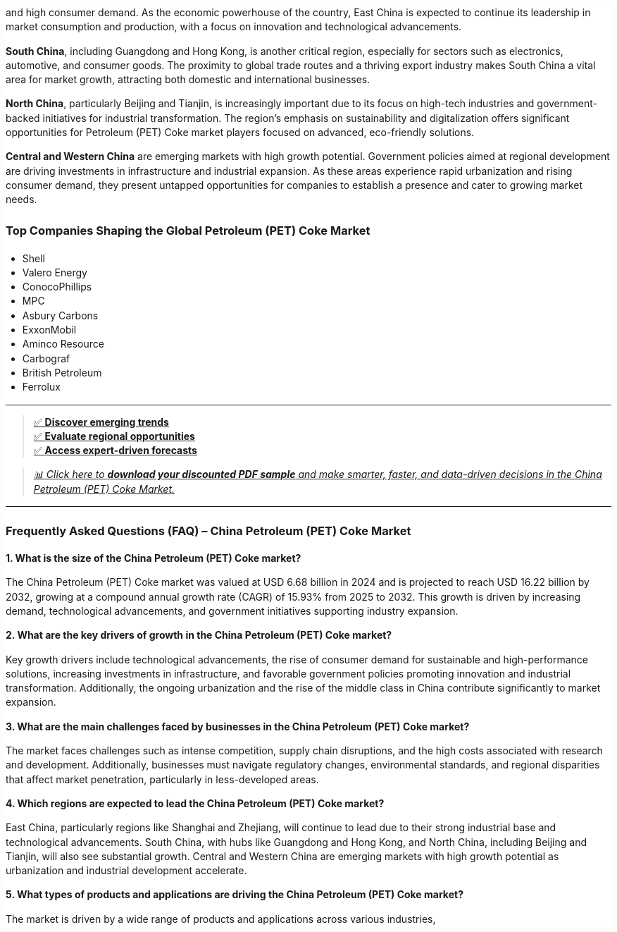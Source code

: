 and high consumer demand. As the economic powerhouse of the country, East China is expected to continue its leadership in market consumption and production, with a focus on innovation and technological advancements.</p><p class="" data-start="801" data-end="1129"><strong data-start="801" data-end="816">South China</strong>, including Guangdong and Hong Kong, is another critical region, especially for sectors such as electronics, automotive, and consumer goods. The proximity to global trade routes and a thriving export industry makes South China a vital area for market growth, attracting both domestic and international businesses.</p><p class="" data-start="1131" data-end="1474"><strong data-start="1131" data-end="1146">North China</strong>, particularly Beijing and Tianjin, is increasingly important due to its focus on high-tech industries and government-backed initiatives for industrial transformation. The region&rsquo;s emphasis on sustainability and digitalization offers significant opportunities for Petroleum (PET) Coke market players focused on advanced, eco-friendly solutions.</p><p class="" data-start="1476" data-end="1854"><strong data-start="1476" data-end="1505">Central and Western China</strong> are emerging markets with high growth potential. Government policies aimed at regional development are driving investments in infrastructure and industrial expansion. As these areas experience rapid urbanization and rising consumer demand, they present untapped opportunities for companies to establish a presence and cater to growing market needs.</p><p class="" data-start="1856" data-end="2046"><h3>Top Companies Shaping the Global Petroleum (PET) Coke Market </h3><ul><li>Shell</li><li>Valero Energy</li><li>ConocoPhillips</li><li>MPC</li><li>Asbury Carbons</li><li>ExxonMobil</li><li>Aminco Resource</li><li>Carbograf</li><li>British Petroleum</li><li>Ferrolux</li></ul></p><hr /><blockquote><p><a href="https://www.marketresearchintellect.com/ask-for-discount/?rid=928582&amp;utm_source=Github-China&amp;utm_medium=027">✅ <strong data-start="617" data-end="645">Discover emerging trends</strong></a><br data-start="645" data-end="648" /><a href="https://www.marketresearchintellect.com/ask-for-discount/?rid=928582&amp;utm_source=Github-China&amp;utm_medium=027"> ✅ <strong data-start="650" data-end="685">Evaluate regional opportunities</strong></a><br data-start="685" data-end="688" /><a href="https://www.marketresearchintellect.com/ask-for-discount/?rid=928582&amp;utm_source=Github-China&amp;utm_medium=027"> ✅ <strong data-start="690" data-end="724">Access expert-driven forecasts</strong></a></p></blockquote><blockquote><p class="" data-start="728" data-end="864"><a href="https://www.marketresearchintellect.com/ask-for-discount/?rid=928582&amp;utm_source=Github-China&amp;utm_medium=027"><em>📊 Click&nbsp;here to <strong data-start="746" data-end="785">download your discounted PDF sample</strong> and make smarter, faster, and data-driven decisions in the China Petroleum (PET) Coke Market.</em></a></p></blockquote><hr /><h3 class="" data-start="169" data-end="229"><strong data-start="173" data-end="229">Frequently Asked Questions (FAQ) &ndash; China Petroleum (PET) Coke Market</strong></h3><p class="" data-start="231" data-end="601"><strong data-start="231" data-end="280">1. What is the size of the China Petroleum (PET) Coke market?</strong></p><p class="" data-start="231" data-end="601">The China Petroleum (PET) Coke market was valued at USD 6.68 billion in 2024 and is projected to reach USD 16.22 billion by 2032, growing at a compound annual growth rate (CAGR) of 15.93% from 2025 to 2032. This growth is driven by increasing demand, technological advancements, and government initiatives supporting industry expansion.</p><p class="" data-start="603" data-end="1058"><strong data-start="603" data-end="670">2. What are the key drivers of growth in the China Petroleum (PET) Coke market?</strong></p><p class="" data-start="603" data-end="1058">Key growth drivers include technological advancements, the rise of consumer demand for sustainable and high-performance solutions, increasing investments in infrastructure, and favorable government policies promoting innovation and industrial transformation. Additionally, the ongoing urbanization and the rise of the middle class in China contribute significantly to market expansion.</p><p class="" data-start="1060" data-end="1466"><strong data-start="1060" data-end="1141">3. What are the main challenges faced by businesses in the China Petroleum (PET) Coke market?</strong></p><p class="" data-start="1060" data-end="1466">The market faces challenges such as intense competition, supply chain disruptions, and the high costs associated with research and development. Additionally, businesses must navigate regulatory changes, environmental standards, and regional disparities that affect market penetration, particularly in less-developed areas.</p><p class="" data-start="1468" data-end="1949"><strong data-start="1468" data-end="1532">4. Which regions are expected to lead the China Petroleum (PET) Coke market?</strong></p><p class="" data-start="1468" data-end="1949">East China, particularly regions like Shanghai and Zhejiang, will continue to lead due to their strong industrial base and technological advancements. South China, with hubs like Guangdong and Hong Kong, and North China, including Beijing and Tianjin, will also see substantial growth. Central and Western China are emerging markets with high growth potential as urbanization and industrial development accelerate.</p><p class="" data-start="1951" data-end="2402"><strong data-start="1951" data-end="2032">5. What types of products and applications are driving the China Petroleum (PET) Coke market?</strong></p><p class="" data-start="1951" data-end="2402">The market is driven by a wide range of products and applications across various industries,